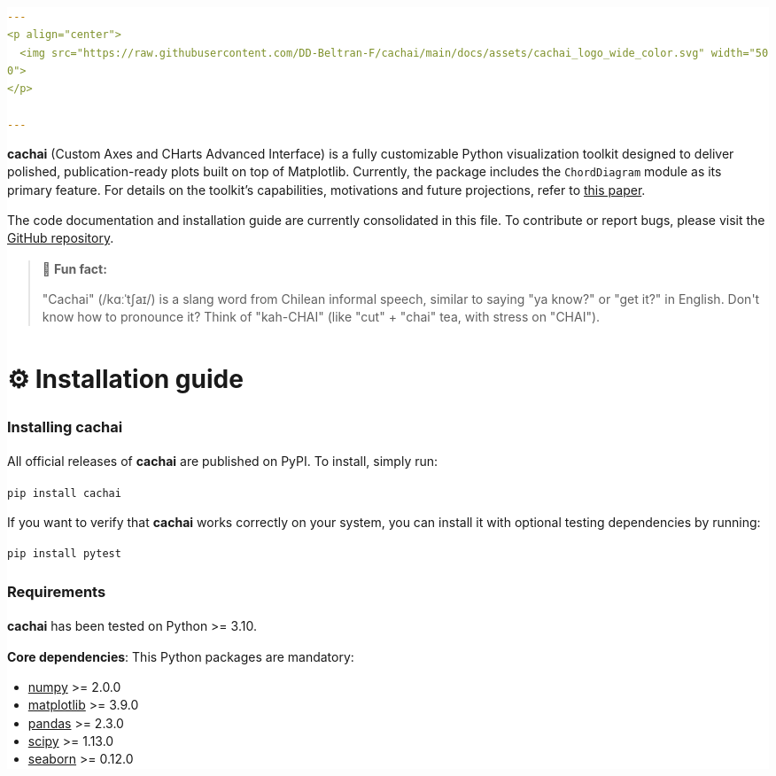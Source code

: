 ```yaml
---
<p align="center">
  <img src="https://raw.githubusercontent.com/DD-Beltran-F/cachai/main/docs/assets/cachai_logo_wide_color.svg" width="500">
</p>

---
```


**cachai**  (Custom Axes and CHarts Advanced Interface) is a fully customizable Python visualization toolkit designed to deliver polished, publication-ready plots built on top of Matplotlib. Currently, the package includes the  `ChordDiagram`  module as its primary feature. For details on the toolkit’s capabilities, motivations and future projections, refer to [this paper](https://iopscience.iop.org/article/10.3847/2515-5172/adf8df).

The code documentation and installation guide are currently consolidated in this file. To contribute or report bugs, please visit the  [GitHub repository](https://github.com/DD-Beltran-F/cachai/issues).

> :cookie: **Fun fact:**
>
> "Cachai" (/kɑːˈtʃaɪ/) is a slang word from Chilean informal speech, similar to saying "ya know?" or "get it?" in English.
> Don't know how to pronounce it? Think of "kah-CHAI" (like "cut" + "chai" tea, with stress on "CHAI").

# :gear: Installation guide
### **Installing cachai**

All official releases of **cachai** are published on PyPI. To install, simply run:

```bash
pip install cachai
```

If you want to verify that **cachai** works correctly on your system, you can install it with optional testing dependencies by running:

```bash
pip install pytest
```

### **Requirements**

**cachai** has been tested on  Python >= 3.10.

**Core dependencies**: 
This Python packages are mandatory:

 - [numpy](https://numpy.org) >= 2.0.0
 - [matplotlib](https://matplotlib.org) >= 3.9.0
 - [pandas](https://pandas.pydata.org) >= 2.3.0
 - [scipy](https://scipy.org) >= 1.13.0
 - [seaborn](https://seaborn.pydata.org/index.html) >= 0.12.0

